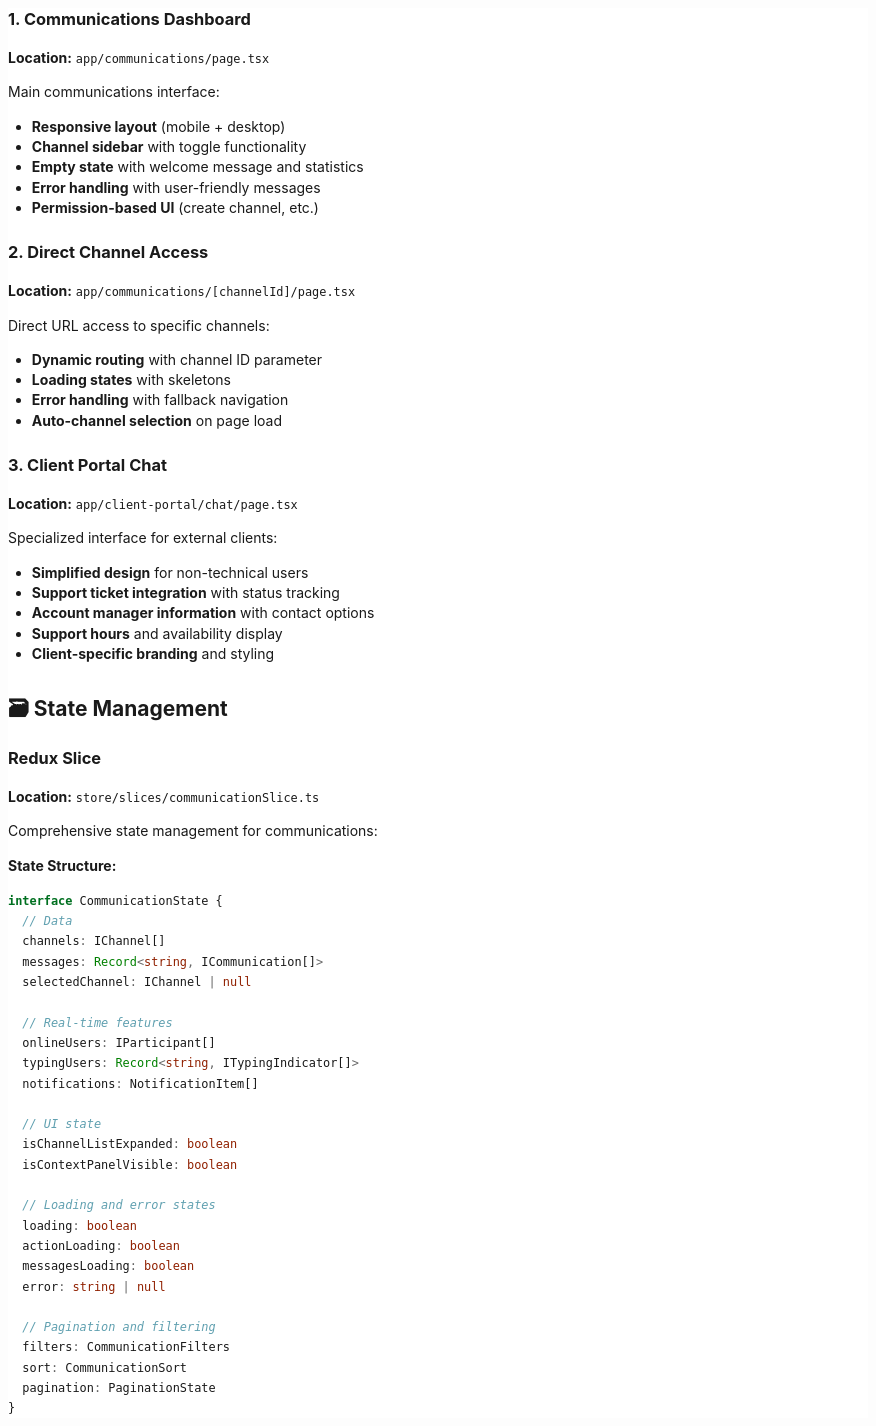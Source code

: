 ### 1. Communications Dashboard
**Location:** `app/communications/page.tsx`

Main communications interface:
- **Responsive layout** (mobile + desktop)
- **Channel sidebar** with toggle functionality
- **Empty state** with welcome message and statistics
- **Error handling** with user-friendly messages
- **Permission-based UI** (create channel, etc.)

### 2. Direct Channel Access
**Location:** `app/communications/[channelId]/page.tsx`

Direct URL access to specific channels:
- **Dynamic routing** with channel ID parameter
- **Loading states** with skeletons
- **Error handling** with fallback navigation
- **Auto-channel selection** on page load

### 3. Client Portal Chat
**Location:** `app/client-portal/chat/page.tsx`

Specialized interface for external clients:
- **Simplified design** for non-technical users
- **Support ticket integration** with status tracking
- **Account manager information** with contact options
- **Support hours** and availability display
- **Client-specific branding** and styling

## 🗃️ State Management

### Redux Slice
**Location:** `store/slices/communicationSlice.ts`

Comprehensive state management for communications:

**State Structure:**
```typescript
interface CommunicationState {
  // Data
  channels: IChannel[]
  messages: Record<string, ICommunication[]>
  selectedChannel: IChannel | null
  
  // Real-time features
  onlineUsers: IParticipant[]
  typingUsers: Record<string, ITypingIndicator[]>
  notifications: NotificationItem[]
  
  // UI state
  isChannelListExpanded: boolean
  isContextPanelVisible: boolean
  
  // Loading and error states
  loading: boolean
  actionLoading: boolean
  messagesLoading: boolean
  error: string | null
  
  // Pagination and filtering
  filters: CommunicationFilters
  sort: CommunicationSort
  pagination: PaginationState
}
```